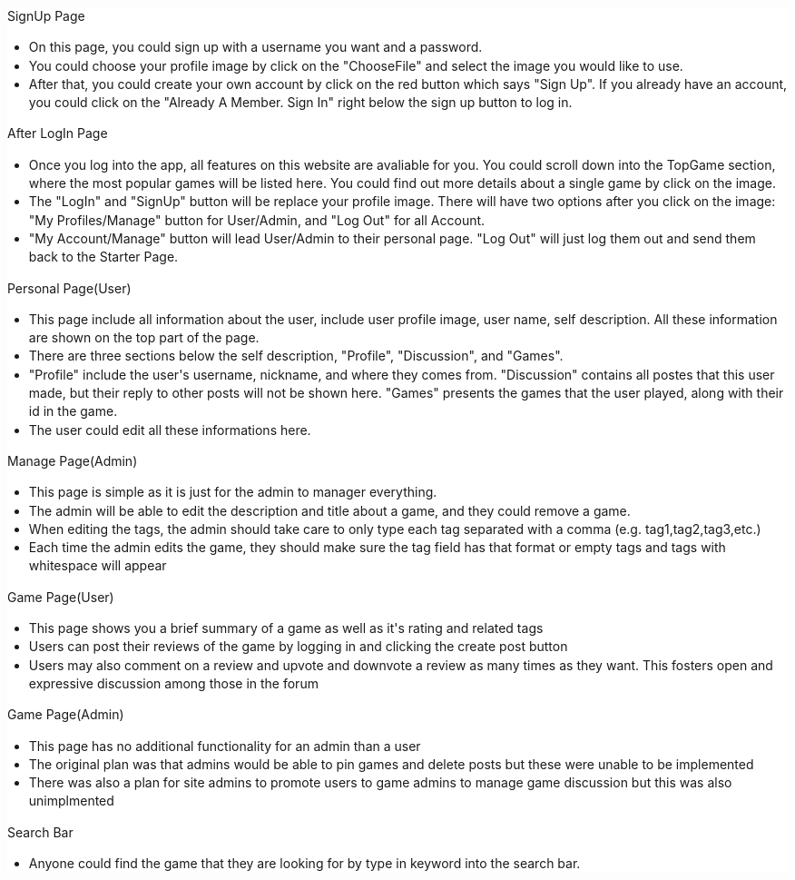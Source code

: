 SignUp Page
- On this page, you could sign up with a username you want and a password. 
- You could choose your profile image by click on the "ChooseFile" and select the image you would like to use. 
- After that, you could create your own account by click on the red button which says "Sign Up". If you already have an account, you could click on the "Already A Member. Sign In" right below the sign up button to log in. 


After LogIn Page
- Once you log into the app, all features on this website are avaliable for you. You could scroll down into the TopGame section, where the most popular games will be listed here. You could find out more details about a single game by click on the image. 
- The "LogIn" and "SignUp" button will be replace your profile image. There will have two options after you click on the image: "My Profiles/Manage" button for User/Admin, and "Log Out" for all Account. 
- "My Account/Manage" button will lead User/Admin to their personal page. "Log Out" will just log them out and send them back to the Starter Page. 


Personal Page(User)
- This page include all information about the user, include user profile image, user name, self description. All these information are shown on the top part of the page. 
- There are three sections below the self description, "Profile", "Discussion", and "Games". 
- "Profile" include the user's username, nickname, and where they comes from. "Discussion" contains all postes that this user made, but their reply to other posts will not be shown here. "Games" presents the games that the user played, along with their id in the game. 
- The user could edit all these informations here. 


Manage Page(Admin)
- This page is simple as it is just for the admin to manager everything. 
- The admin will be able to edit the description and title about a game, and they could remove a game. 
- When editing the tags, the admin should take care to only type each tag separated with a comma (e.g. tag1,tag2,tag3,etc.)
- Each time the admin edits the game, they should make sure the tag field has that format or empty tags and tags with whitespace will appear


Game Page(User)
- This page shows you a brief summary of a game as well as it's rating and related tags
- Users can post their reviews of the game by logging in and clicking the create post button
- Users may also comment on a review and upvote and downvote a review as many times as they want. This fosters open and expressive discussion among those in the forum


Game Page(Admin)
- This page has no additional functionality for an admin than a user
- The original plan was that admins would be able to pin games and delete posts but these were unable to be implemented
- There was also a plan for site admins to promote users to game admins to manage game discussion but this was also unimplmented


Search Bar
- Anyone could find the game that they are looking for by type in keyword into the search bar.
